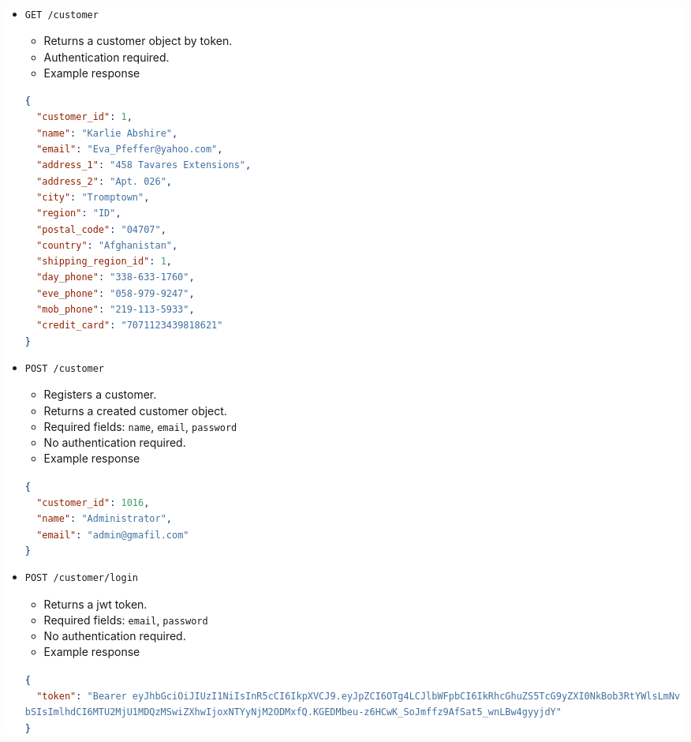 - `GET /customer`

  - Returns a customer object by token.
  - Authentication required.
  - Example response

  ```json
  {
    "customer_id": 1,
    "name": "Karlie Abshire",
    "email": "Eva_Pfeffer@yahoo.com",
    "address_1": "458 Tavares Extensions",
    "address_2": "Apt. 026",
    "city": "Tromptown",
    "region": "ID",
    "postal_code": "04707",
    "country": "Afghanistan",
    "shipping_region_id": 1,
    "day_phone": "338-633-1760",
    "eve_phone": "058-979-9247",
    "mob_phone": "219-113-5933",
    "credit_card": "7071123439818621"
  }
  ```

- `POST /customer`

  - Registers a customer.
  - Returns a created customer object.
  - Required fields: `name`, `email`, `password`
  - No authentication required.
  - Example response

  ```json
  {
    "customer_id": 1016,
    "name": "Administrator",
    "email": "admin@gmafil.com"
  }
  ```

- `POST /customer/login`

  - Returns a jwt token.
  - Required fields: `email`, `password`
  - No authentication required.
  - Example response

  ```json
  {
    "token": "Bearer eyJhbGciOiJIUzI1NiIsInR5cCI6IkpXVCJ9.eyJpZCI6OTg4LCJlbWFpbCI6IkRhcGhuZS5TcG9yZXI0NkBob3RtYWlsLmNvbSIsImlhdCI6MTU2MjU1MDQzMSwiZXhwIjoxNTYyNjM2ODMxfQ.KGEDMbeu-z6HCwK_SoJmffz9AfSat5_wnLBw4gyyjdY"
  }
  ```
